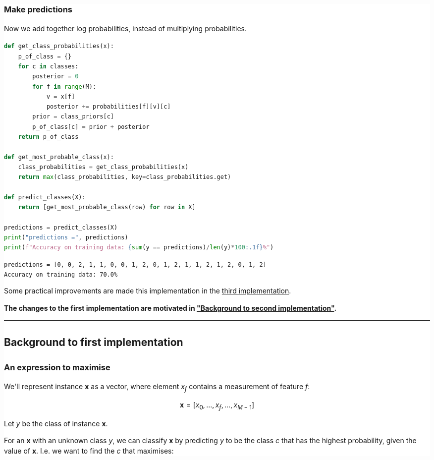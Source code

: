
### Make predictions
Now we add together log probabilities, instead of multiplying probabilities.


```python
def get_class_probabilities(x):
    p_of_class = {}
    for c in classes:
        posterior = 0
        for f in range(M):
            v = x[f]
            posterior += probabilities[f][v][c]
        prior = class_priors[c]
        p_of_class[c] = prior + posterior
    return p_of_class

def get_most_probable_class(x):
    class_probabilities = get_class_probabilities(x)
    return max(class_probabilities, key=class_probabilities.get)

def predict_classes(X):
    return [get_most_probable_class(row) for row in X]

predictions = predict_classes(X)
print("predictions =", predictions)
print(f"Accuracy on training data: {sum(y == predictions)/len(y)*100:.1f}%")
```

    predictions = [0, 0, 2, 1, 1, 0, 0, 1, 2, 0, 1, 2, 1, 1, 2, 1, 2, 0, 1, 2]
    Accuracy on training data: 70.0%
    

Some practical improvements are made this implementation in the <a href="#third-implementation">third implementation</a>.


**The changes to the first implementation are motivated in <a href="#background-to-second-implementation">"Background to second implementation"</a>.**

---

## Background to first implementation

### An expression to maximise

We'll represent instance $\mathbf{x}$ as a vector, where element $x_f$ contains a measurement of feature $f$:

$$ \mathbf{x} = [x_0, \dots, x_f, \dots, x_{M-1}] $$

Let $y$ be the class of instance $\mathbf{x}$. 

For an $\mathbf{x}$ with an unknown class $y$, we can classify $\mathbf{x}$ by predicting $y$ to be the class $c$ that has the highest probability, given the value of $\mathbf{x}$. I.e. we want to find the $c$ that maximises:
